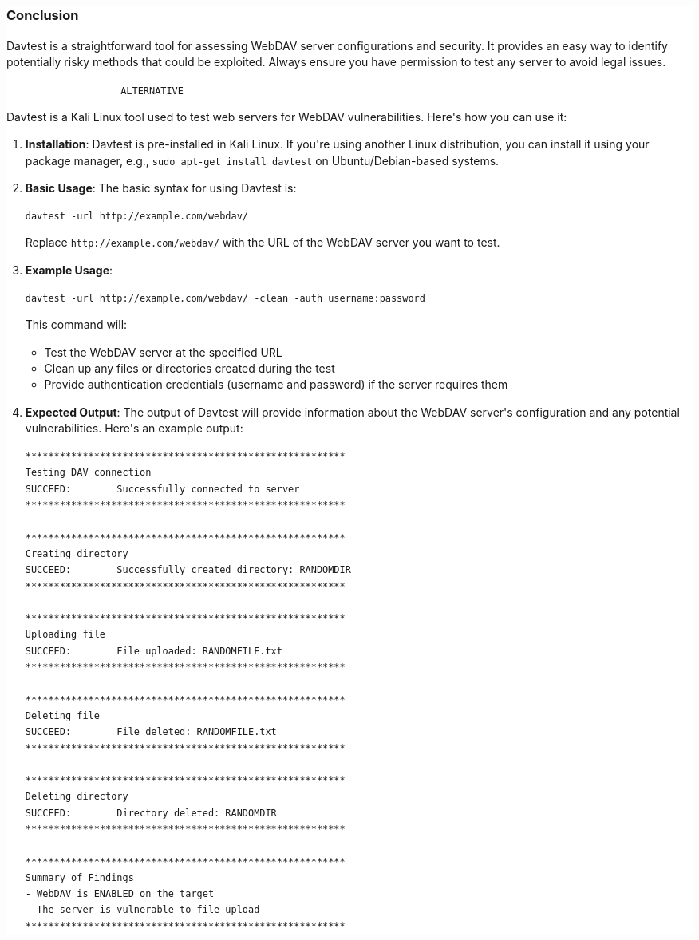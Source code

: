 ### Conclusion

Davtest is a straightforward tool for assessing WebDAV server configurations and security. It provides an easy way to identify potentially risky methods that could be exploited. Always ensure you have permission to test any server to avoid legal issues.



                        ALTERNATIVE
Davtest is a Kali Linux tool used to test web servers for WebDAV vulnerabilities. Here's how you can use it:

1. **Installation**:
   Davtest is pre-installed in Kali Linux. If you're using another Linux distribution, you can install it using your package manager, e.g., `sudo apt-get install davtest` on Ubuntu/Debian-based systems.

2. **Basic Usage**:
   The basic syntax for using Davtest is:
   ```
   davtest -url http://example.com/webdav/
   ```
   Replace `http://example.com/webdav/` with the URL of the WebDAV server you want to test.

3. **Example Usage**:
   ```
   davtest -url http://example.com/webdav/ -clean -auth username:password
   ```
   This command will:
   - Test the WebDAV server at the specified URL
   - Clean up any files or directories created during the test
   - Provide authentication credentials (username and password) if the server requires them

4. **Expected Output**:
   The output of Davtest will provide information about the WebDAV server's configuration and any potential vulnerabilities. Here's an example output:

   ```
   ********************************************************
   Testing DAV connection
   SUCCEED:        Successfully connected to server
   ********************************************************

   ********************************************************
   Creating directory
   SUCCEED:        Successfully created directory: RANDOMDIR
   ********************************************************

   ********************************************************
   Uploading file
   SUCCEED:        File uploaded: RANDOMFILE.txt
   ********************************************************

   ********************************************************
   Deleting file
   SUCCEED:        File deleted: RANDOMFILE.txt
   ********************************************************

   ********************************************************
   Deleting directory
   SUCCEED:        Directory deleted: RANDOMDIR
   ********************************************************

   ********************************************************
   Summary of Findings
   - WebDAV is ENABLED on the target
   - The server is vulnerable to file upload
   ********************************************************
   ```
